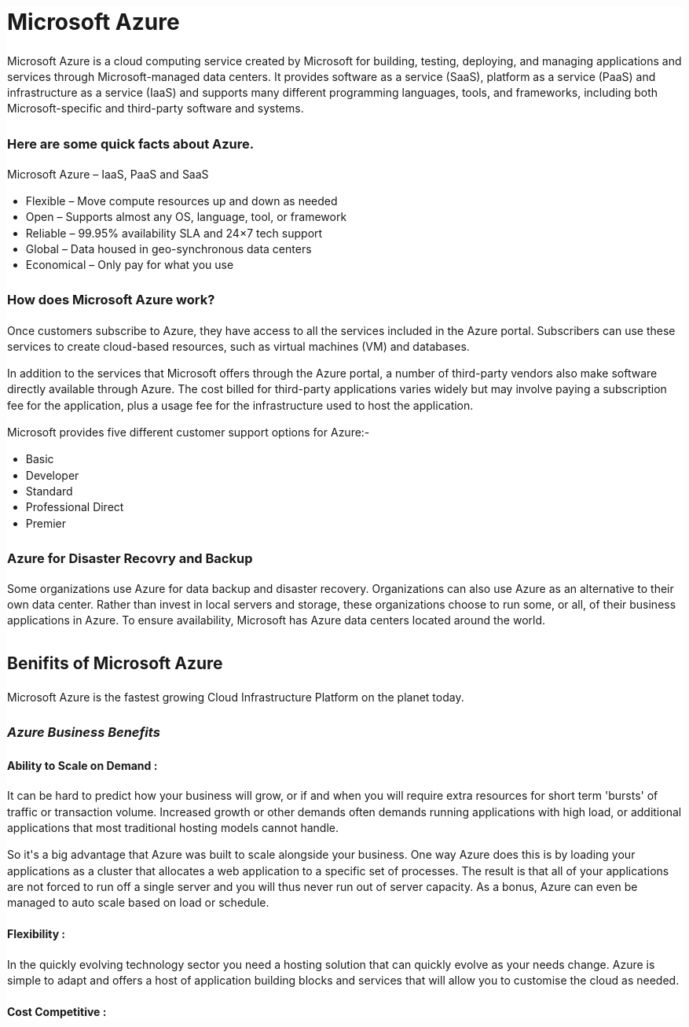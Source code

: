 # Microsoft Azure
Microsoft Azure is a cloud computing service created by Microsoft for building, testing, deploying, and managing applications and services through Microsoft-managed data centers. It provides software as a service (SaaS), platform as a service (PaaS) and infrastructure as a service (IaaS) and supports many different programming languages, tools, and frameworks, including both Microsoft-specific and third-party software and systems.
### Here are some quick facts about Azure.
Microsoft Azure – IaaS, PaaS and SaaS
-  Flexible – Move compute resources up and down as needed
-  Open – Supports almost any OS, language, tool, or framework
-  Reliable – 99.95% availability SLA and 24×7 tech support
-  Global – Data housed in geo-synchronous data centers
-  Economical – Only pay for what you use
### How does Microsoft Azure work?
Once customers subscribe to Azure, they have access to all the services included in the Azure portal. Subscribers can use these services to create cloud-based resources, such as virtual machines (VM) and databases.

In addition to the services that Microsoft offers through the Azure portal, a number of third-party vendors also make software directly available through Azure. The cost billed for third-party applications varies widely but may involve paying a subscription fee for the application, plus a usage fee for the infrastructure used to host the application.

Microsoft provides five different customer support options for Azure:- 
- Basic
- Developer
- Standard
- Professional Direct
- Premier
### Azure for Disaster Recovry and Backup
Some organizations use Azure for data backup and disaster recovery. Organizations can also use Azure as an alternative to their own data center. Rather than invest in local servers and storage, these organizations choose to run some, or all, of their business applications in Azure.
To ensure availability, Microsoft has Azure data centers located around the world. 
## Benifits of Microsoft Azure
Microsoft Azure is the fastest growing Cloud Infrastructure Platform on the planet today.
### *Azure Business Benefits*
#### Ability to Scale on Demand :
It can be hard to predict how your business will grow, or if and when you will require extra resources for short term 'bursts' of traffic or transaction volume. Increased growth or other demands often demands running applications with high load, or additional applications that most traditional hosting models cannot handle.

So it's a big advantage that Azure was built to scale alongside your business. One way Azure does this is by loading your applications as a cluster that allocates a web application to a specific set of processes. The result is that all of your applications are not forced to run off a single server and you will thus never run out of server capacity. As a bonus, Azure can even be managed to auto scale based on load or schedule.
#### Flexibility :
In the quickly evolving technology sector you need a hosting solution that can quickly evolve as your needs change. Azure is simple to adapt and offers a host of application building blocks and services that will allow you to customise the cloud as needed.
#### Cost Competitive :